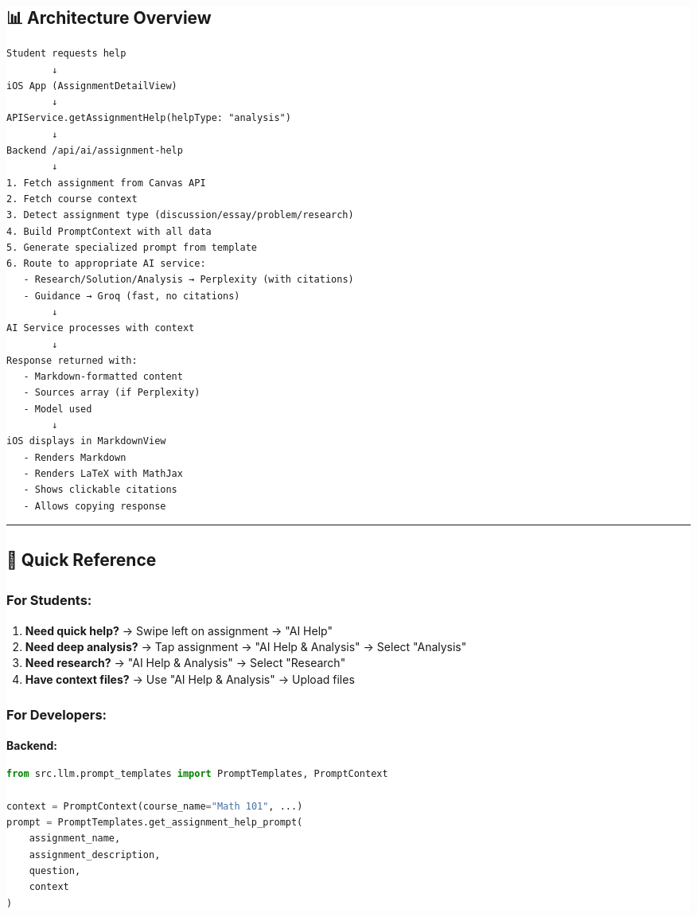 
## 📊 Architecture Overview

```
Student requests help
        ↓
iOS App (AssignmentDetailView)
        ↓
APIService.getAssignmentHelp(helpType: "analysis")
        ↓
Backend /api/ai/assignment-help
        ↓
1. Fetch assignment from Canvas API
2. Fetch course context
3. Detect assignment type (discussion/essay/problem/research)
4. Build PromptContext with all data
5. Generate specialized prompt from template
6. Route to appropriate AI service:
   - Research/Solution/Analysis → Perplexity (with citations)
   - Guidance → Groq (fast, no citations)
        ↓
AI Service processes with context
        ↓
Response returned with:
   - Markdown-formatted content
   - Sources array (if Perplexity)
   - Model used
        ↓
iOS displays in MarkdownView
   - Renders Markdown
   - Renders LaTeX with MathJax
   - Shows clickable citations
   - Allows copying response
```

---

## 🚀 Quick Reference

### **For Students:**
1. **Need quick help?** → Swipe left on assignment → "AI Help"
2. **Need deep analysis?** → Tap assignment → "AI Help & Analysis" → Select "Analysis"
3. **Need research?** → "AI Help & Analysis" → Select "Research"
4. **Have context files?** → Use "AI Help & Analysis" → Upload files

### **For Developers:**

**Backend:**
```python
from src.llm.prompt_templates import PromptTemplates, PromptContext

context = PromptContext(course_name="Math 101", ...)
prompt = PromptTemplates.get_assignment_help_prompt(
    assignment_name,
    assignment_description,
    question,
    context
)
```
